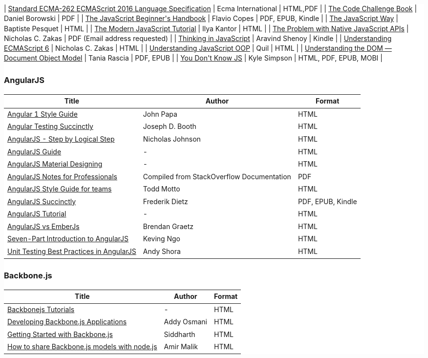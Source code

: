 | [Standard ECMA-262 ECMAScript 2016 Language Specification](https://www.ecma-international.org/publications/standards/Ecma-262.htm) | Ecma International                      | HTML,PDF                  |
| [The Code Challenge Book](https://s3.amazonaws.com/coderbytestaticimages/CoderbyteEbook.pdf) | Daniel Borowski                               | PDF                       |
| [The JavaScript Beginner's Handbook](https://flaviocopes.com/page/javascript-handbook/) | Flavio Copes                                 | PDF, EPUB, Kindle         |
| [The JavaScript Way](https://github.com/bpesquet/thejsway)    | Baptiste Pesquet                             | HTML                         |
| [The Modern JavaScript Tutorial](https://javascript.info)      | Ilya Kantor                                  | HTML                      |
| [The Problem with Native JavaScript APIs](https://www.oreilly.com/programming/free/native-javascript-apis.csp) | Nicholas C. Zakas                          | PDF (Email address requested) |
| [Thinking in JavaScript](https://www.amazon.com/Thinking-JavaScript-Aravind-Shenoy-ebook/dp/B00JUI6LUQ) | Aravind Shenoy                               | Kindle                    |
| [Understanding ECMAScript 6](https://leanpub.com/understandinges6/read) | Nicholas C. Zakas                            | HTML                      |
| [Understanding JavaScript OOP](http://robotlolita.me/2011/10/09/understanding-javascript-oop.html) | Quil                                         | HTML                      |
| [Understanding the DOM — Document Object Model](https://www.digitalocean.com/community/books/understanding-the-dom-document-object-model-ebook) | Tania Rascia                              | PDF, EPUB                 |
| [You Don't Know JS](https://github.com/getify/You-Dont-Know-JS) | Kyle Simpson                                  | HTML, PDF, EPUB, MOBI    |

### AngularJS

| Title                                                         | Author                            | Format                        |
|---------------------------------------------------------------|-----------------------------------|-------------------------------|
| [Angular 1 Style Guide](https://github.com/johnpapa/angular-styleguide/blob/master/a1/README.md) | John Papa                        | HTML                          |
| [Angular Testing Succinctly](https://www.syncfusion.com/succinctly-free-ebooks/angular-testing-succinctly) | Joseph D. Booth                  | HTML                          |
| [AngularJS - Step by Logical Step](http://nicholasjohnson.com/angular-book/) | Nicholas Johnson                  | HTML                          |
| [AngularJS Guide](https://docs.angularjs.org/guide/)          | -                                 | HTML                          |
| [AngularJS Material Designing](https://material.angularjs.org/latest/) | -                                 | HTML                          |
| [AngularJS Notes for Professionals](https://goalkicker.com/AngularJSBook) | Compiled from StackOverflow Documentation | PDF                           |
| [AngularJS Style Guide for teams](https://github.com/toddmotto/angularjs-styleguide) | Todd Motto                   | HTML                          |
| [AngularJS Succinctly](https://www.syncfusion.com/resources/techportal/ebooks/angularjs) | Frederik Dietz                   | PDF, EPUB, Kindle             |
| [AngularJS Tutorial](https://docs.angularjs.org/tutorial)     | -                                 | HTML                          |
| [AngularJS vs EmberJs](https://angularjs-emberjs-compare.bguiz.com) | Brendan Graetz                  | HTML                          |
| [Seven-Part Introduction to AngularJS](http://ngokevin.com/blog/angular-1/) | Keving Ngo                    | HTML                          |
| [Unit Testing Best Practices in AngularJS](http://andyshora.com/unit-testing-best-practices-angularjs.html) | Andy Shora                     | HTML                          |

### Backbone.js

| Title                                                         | Author                            | Format     |
|---------------------------------------------------------------|-----------------------------------|------------|
| [Backbonejs Tutorials](https://cdnjs.com/libraries/backbone.js/tutorials/) | -                               | HTML          |
| [Developing Backbone.js Applications](http://addyosmani.github.io/backbone-fundamentals/) | Addy Osmani               | HTML       |
| [Getting Started with Backbone.js](http://net.tutsplus.com/tutorials/javascript-ajax/getting-started-with-backbone-js/) | Siddharth                         | HTML       |
| [How to share Backbone.js models with node.js](http://amirmalik.net/2010/11/27/how-to-share-backbonejs-models-with-nodejs) | Amir Malik                   | HTML       |
